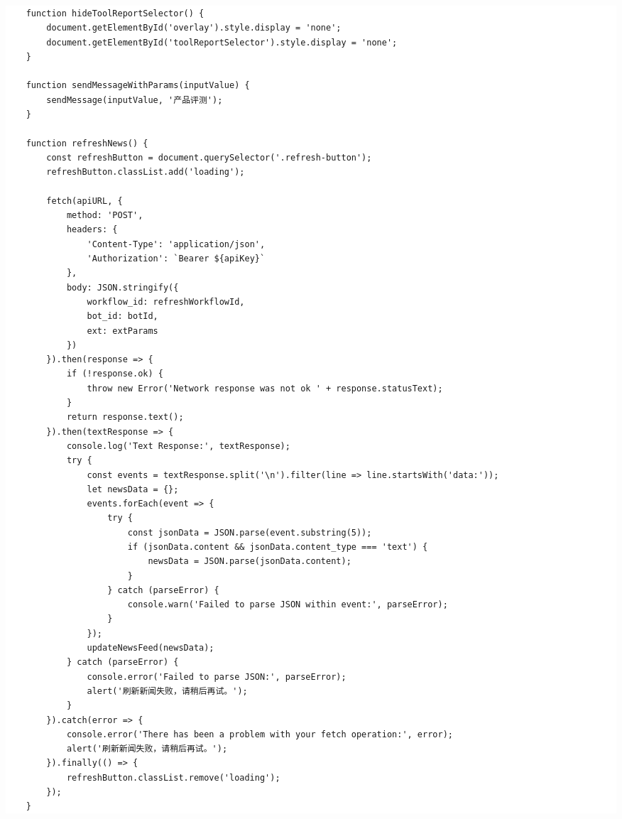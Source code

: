         function hideToolReportSelector() {
            document.getElementById('overlay').style.display = 'none';
            document.getElementById('toolReportSelector').style.display = 'none';
        }

        function sendMessageWithParams(inputValue) {
            sendMessage(inputValue, '产品评测');
        }

        function refreshNews() {
            const refreshButton = document.querySelector('.refresh-button');
            refreshButton.classList.add('loading');

            fetch(apiURL, {
                method: 'POST',
                headers: {
                    'Content-Type': 'application/json',
                    'Authorization': `Bearer ${apiKey}`
                },
                body: JSON.stringify({
                    workflow_id: refreshWorkflowId,
                    bot_id: botId,
                    ext: extParams
                })
            }).then(response => {
                if (!response.ok) {
                    throw new Error('Network response was not ok ' + response.statusText);
                }
                return response.text();
            }).then(textResponse => {
                console.log('Text Response:', textResponse);
                try {
                    const events = textResponse.split('\n').filter(line => line.startsWith('data:'));
                    let newsData = {};
                    events.forEach(event => {
                        try {
                            const jsonData = JSON.parse(event.substring(5));
                            if (jsonData.content && jsonData.content_type === 'text') {
                                newsData = JSON.parse(jsonData.content);
                            }
                        } catch (parseError) {
                            console.warn('Failed to parse JSON within event:', parseError);
                        }
                    });
                    updateNewsFeed(newsData);
                } catch (parseError) {
                    console.error('Failed to parse JSON:', parseError);
                    alert('刷新新闻失败，请稍后再试。');
                }
            }).catch(error => {
                console.error('There has been a problem with your fetch operation:', error);
                alert('刷新新闻失败，请稍后再试。');
            }).finally(() => {
                refreshButton.classList.remove('loading');
            });
        }
